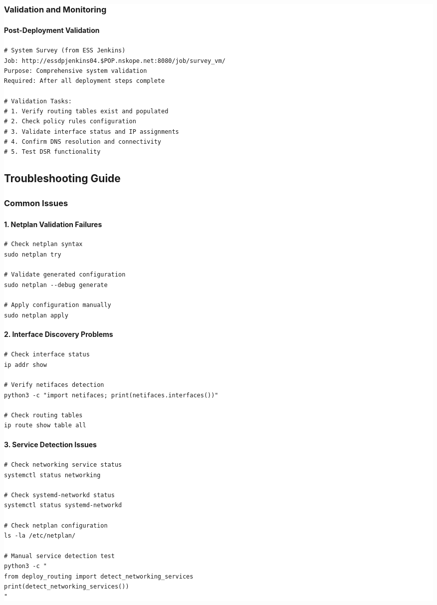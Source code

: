 ### Validation and Monitoring

#### Post-Deployment Validation
```
# System Survey (from ESS Jenkins)
Job: http://essdpjenkins04.$POP.nskope.net:8080/job/survey_vm/
Purpose: Comprehensive system validation
Required: After all deployment steps complete

# Validation Tasks:
# 1. Verify routing tables exist and populated
# 2. Check policy rules configuration
# 3. Validate interface status and IP assignments
# 4. Confirm DNS resolution and connectivity
# 5. Test DSR functionality

```

## Troubleshooting Guide

### Common Issues

#### 1. Netplan Validation Failures
```
# Check netplan syntax
sudo netplan try

# Validate generated configuration
sudo netplan --debug generate

# Apply configuration manually
sudo netplan apply

```

#### 2. Interface Discovery Problems
```
# Check interface status
ip addr show

# Verify netifaces detection
python3 -c "import netifaces; print(netifaces.interfaces())"

# Check routing tables
ip route show table all

```

#### 3. Service Detection Issues
```
# Check networking service status
systemctl status networking

# Check systemd-networkd status  
systemctl status systemd-networkd

# Check netplan configuration
ls -la /etc/netplan/

# Manual service detection test
python3 -c "
from deploy_routing import detect_networking_services
print(detect_networking_services())
"
```
